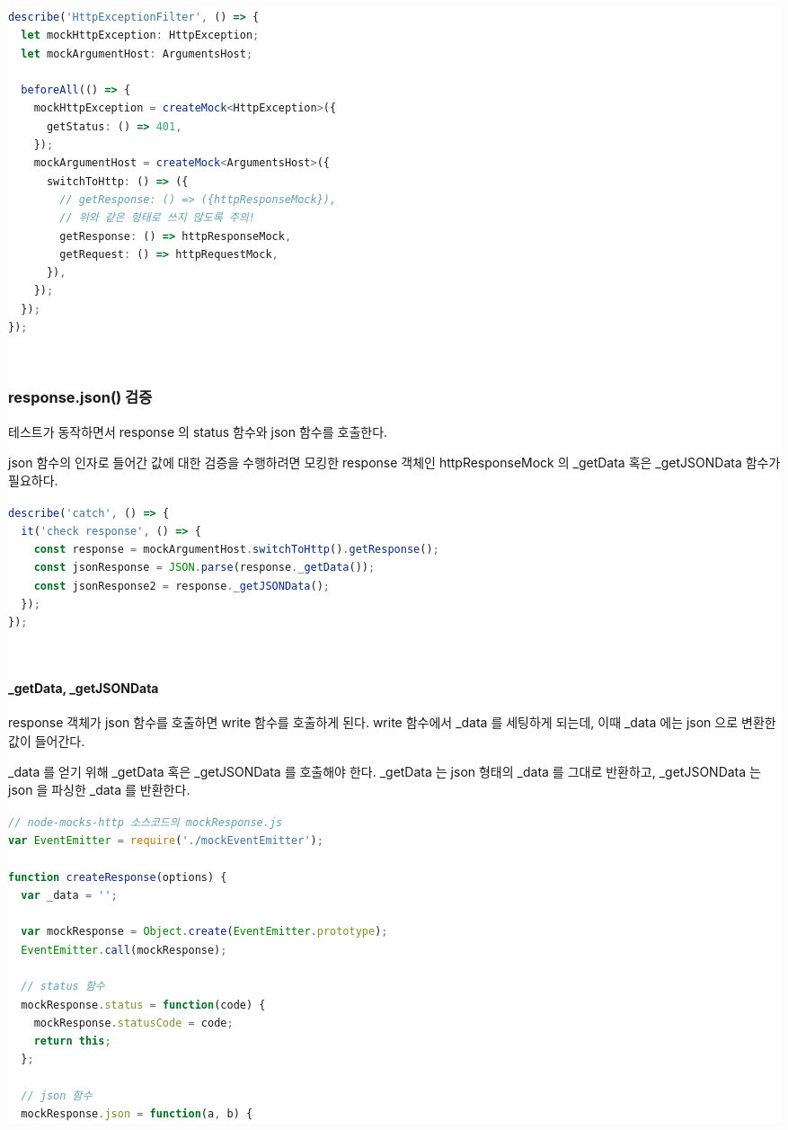 ```typescript
describe('HttpExceptionFilter', () => {
  let mockHttpException: HttpException;
  let mockArgumentHost: ArgumentsHost;
  
  beforeAll(() => {
    mockHttpException = createMock<HttpException>({
      getStatus: () => 401,
    });
    mockArgumentHost = createMock<ArgumentsHost>({
      switchToHttp: () => ({
        // getResponse: () => ({httpResponseMock}),
        // 위와 같은 형태로 쓰지 않도록 주의!
        getResponse: () => httpResponseMock,
        getRequest: () => httpRequestMock,
      }),
    });
  });
});
```

<br>

### response.json() 검증

테스트가 동작하면서 response 의 status 함수와 json 함수를 호출한다. 

json 함수의 인자로 들어간 값에 대한 검증을 수행하려면 모킹한 response 객체인 httpResponseMock 의 _getData 혹은 _getJSONData 함수가 필요하다.

```typescript
describe('catch', () => {
  it('check response', () => {
    const response = mockArgumentHost.switchToHttp().getResponse();
    const jsonResponse = JSON.parse(response._getData());
    const jsonResponse2 = response._getJSONData();
  });
});
```

<br>

#### _getData, _getJSONData

response 객체가 json 함수를 호출하면 write 함수를 호출하게 된다. write 함수에서 _data 를 세팅하게 되는데, 이때 _data 에는 json 으로 변환한 값이 들어간다.

_data 를 얻기 위해 _getData 혹은 _getJSONData 를 호출해야 한다. _getData 는 json 형태의 _data 를 그대로 반환하고, _getJSONData 는 json 을 파싱한 _data 를 반환한다.

```javascript
// node-mocks-http 소스코드의 mockResponse.js
var EventEmitter = require('./mockEventEmitter');

function createResponse(options) {
  var _data = '';
  
  var mockResponse = Object.create(EventEmitter.prototype);
  EventEmitter.call(mockResponse);
  
  // status 함수
  mockResponse.status = function(code) {
    mockResponse.statusCode = code;
    return this;
  };
  
  // json 함수
  mockResponse.json = function(a, b) {
```